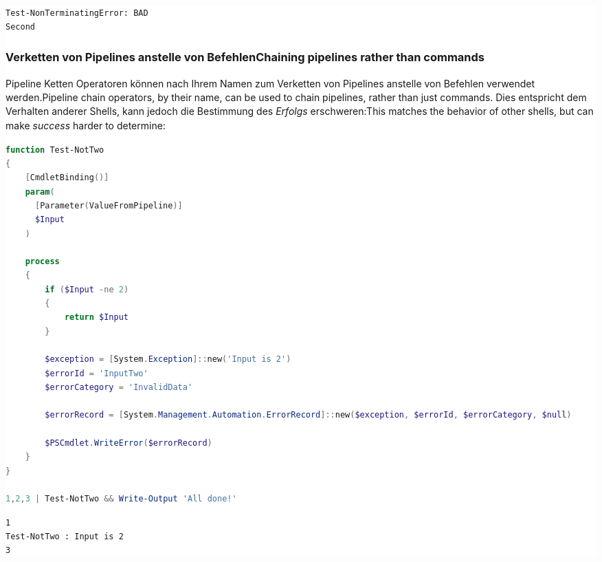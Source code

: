 ```Output
Test-NonTerminatingError: BAD
Second
```

### <a name="chaining-pipelines-rather-than-commands"></a><span data-ttu-id="25a47-146">Verketten von Pipelines anstelle von Befehlen</span><span class="sxs-lookup"><span data-stu-id="25a47-146">Chaining pipelines rather than commands</span></span>

<span data-ttu-id="25a47-147">Pipeline Ketten Operatoren können nach Ihrem Namen zum Verketten von Pipelines anstelle von Befehlen verwendet werden.</span><span class="sxs-lookup"><span data-stu-id="25a47-147">Pipeline chain operators, by their name, can be used to chain pipelines, rather than just commands.</span></span> <span data-ttu-id="25a47-148">Dies entspricht dem Verhalten anderer Shells, kann jedoch die Bestimmung des *Erfolgs* erschweren:</span><span class="sxs-lookup"><span data-stu-id="25a47-148">This matches the behavior of other shells, but can make *success* harder to determine:</span></span>

```powershell
function Test-NotTwo
{
    [CmdletBinding()]
    param(
      [Parameter(ValueFromPipeline)]
      $Input
    )

    process
    {
        if ($Input -ne 2)
        {
            return $Input
        }

        $exception = [System.Exception]::new('Input is 2')
        $errorId = 'InputTwo'
        $errorCategory = 'InvalidData'

        $errorRecord = [System.Management.Automation.ErrorRecord]::new($exception, $errorId, $errorCategory, $null)

        $PSCmdlet.WriteError($errorRecord)
    }
}

1,2,3 | Test-NotTwo && Write-Output 'All done!'
```

```Output
1
Test-NotTwo : Input is 2
3
```
